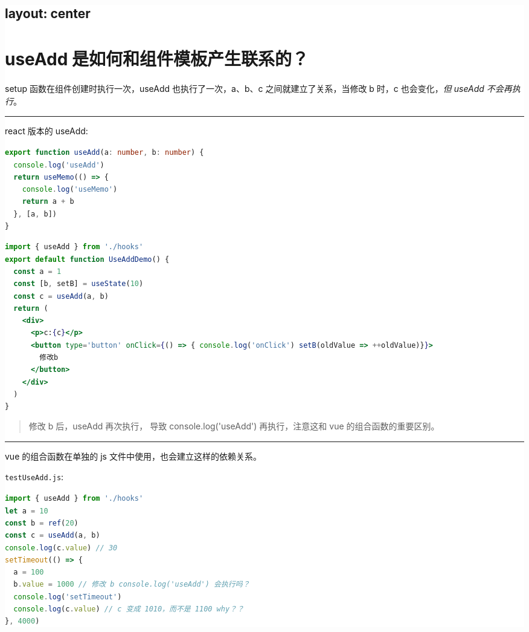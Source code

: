 layout: center
---

# useAdd 是如何和组件模板产生联系的？

<v-click>

setup 函数在组件创建时执行一次，useAdd 也执行了一次，a、b、c 之间就建立了关系，当修改 b 时，c 也会变化，_但 useAdd 不会再执行_。
</v-click>

---

react 版本的 useAdd:

```ts
export function useAdd(a: number, b: number) {
  console.log('useAdd')
  return useMemo(() => {
    console.log('useMemo')
    return a + b
  }, [a, b])
}
```

```jsx
import { useAdd } from './hooks'
export default function UseAddDemo() {
  const a = 1
  const [b, setB] = useState(10)
  const c = useAdd(a, b)
  return (
    <div>
      <p>c:{c}</p>
      <button type='button' onClick={() => { console.log('onClick') setB(oldValue => ++oldValue)}}>
        修改b
      </button>
    </div>
  )
}
```

> 修改 b 后，useAdd 再次执行， 导致 console.log('useAdd') 再执行，注意这和 vue 的组合函数的重要区别。

---

vue 的组合函数在单独的 js 文件中使用，也会建立这样的依赖关系。

`testUseAdd.js`:

```js
import { useAdd } from './hooks'
let a = 10
const b = ref(20)
const c = useAdd(a, b)
console.log(c.value) // 30
setTimeout(() => {
  a = 100
  b.value = 1000 // 修改 b console.log('useAdd') 会执行吗？
  console.log('setTimeout')
  console.log(c.value) // c 变成 1010，而不是 1100 why？？
}, 4000)
```
